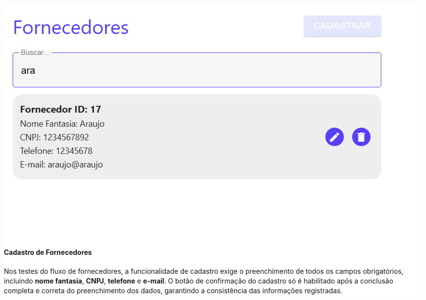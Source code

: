 ![Filtro](https://github.com/ICEI-PUC-Minas-PMV-SI/pmv-si-2024-2-pe6-t3-g12-controle-de-estoque-de-farmacia/blob/main/docs/img/filtrofornecedores.png?raw=true)
#### Cadastro de Fornecedores

Nos testes do fluxo de fornecedores, a funcionalidade de cadastro exige o preenchimento de todos os campos obrigatórios, incluindo **nome fantasia**, **CNPJ**, **telefone** e **e-mail**. O botão de confirmação do cadastro só é habilitado após a conclusão completa e correta do preenchimento dos dados, garantindo a consistência das informações registradas.
